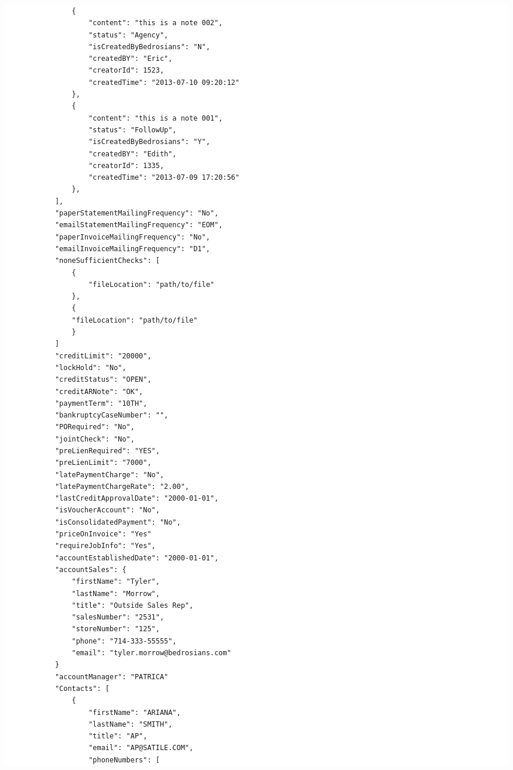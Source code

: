 					{
						"content": "this is a note 002",
						"status": "Agency",
						"isCreatedByBedrosians": "N",
						"createdBY": "Eric",
						"creatorId": 1523,
						"createdTime": "2013-07-10 09:20:12"
					},
					{
						"content": "this is a note 001",
						"status": "FollowUp",
						"isCreatedByBedrosians": "Y",
						"createdBY": "Edith",
						"creatorId": 1335,
						"createdTime": "2013-07-09 17:20:56"
					},
				],
				"paperStatementMailingFrequency": "No",
				"emailStatementMailingFrequency": "EOM",
				"paperInvoiceMailingFrequency": "No",
				"emailInvoiceMailingFrequency": "D1",
				"noneSufficientChecks": [
					{
						"fileLocation": "path/to/file"
					},
					{
					"fileLocation": "path/to/file"
					}
				]
				"creditLimit": "20000",
				"lockHold": "No",
				"creditStatus": "OPEN",
				"creditARNote": "OK",
				"paymentTerm": "10TH",
				"bankruptcyCaseNumber": "",
				"PORequired": "No",
				"jointCheck": "No",
				"preLienRequired": "YES",
				"preLienLimit": "7000",
				"latePaymentCharge": "No",
				"latePaymentChargeRate": "2.00",
				"lastCreditApprovalDate": "2000-01-01",
				"isVoucherAccount": "No",
				"isConsolidatedPayment": "No",
				"priceOnInvoice": "Yes"
				"requireJobInfo": "Yes",
				"accountEstablishedDate": "2000-01-01",
				"accountSales": {
					"firstName": "Tyler",
					"lastName": "Morrow",
					"title": "Outside Sales Rep",
					"salesNumber": "2531",
					"storeNumber": "125",
					"phone": "714-333-55555",
					"email": "tyler.morrow@bedrosians.com"
				}
				"accountManager": "PATRICA"
				"Contacts": [
					{
						"firstName": "ARIANA",
						"lastName": "SMITH",
						"title": "AP",
						"email": "AP@SATILE.COM",
						"phoneNumbers": [
